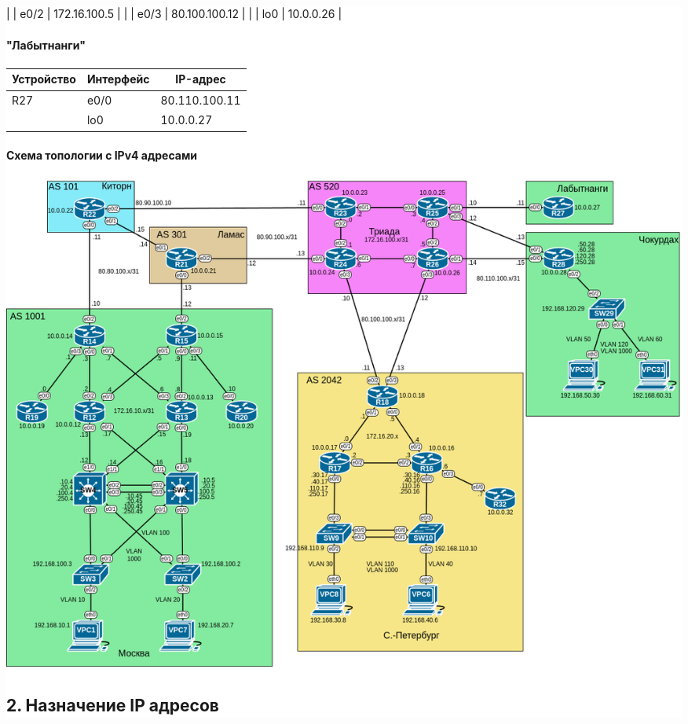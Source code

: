 |            | e0/2      | 172.16.100.5  |
|            | e0/3      | 80.100.100.12 |
|            | lo0       | 10.0.0.26     |

#### "Лабытнанги"

| Устройство | Интерфейс | IP-адрес      |
| ---------- | --------- | ------------- |
| R27        | e0/0      | 80.110.100.11 |
|            | lo0       | 10.0.0.27     |

#### Схема топологии с IPv4 адресами

![Топология с адресами](topology.drawio.png)

## 2. Назначение IP адресов
